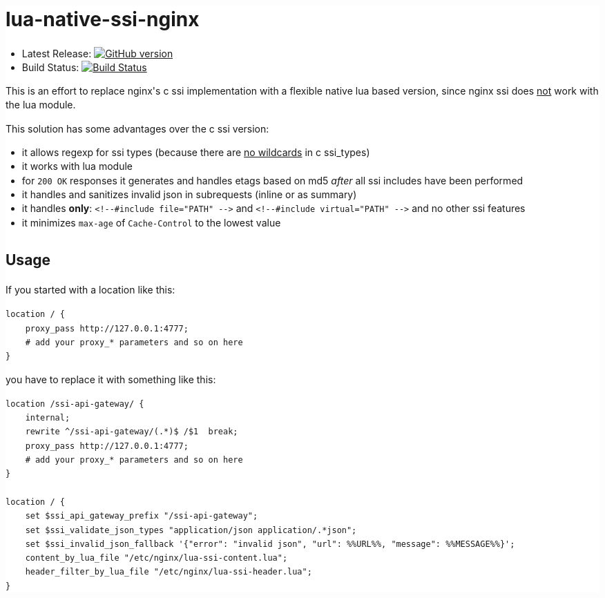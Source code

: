 # lua-native-ssi-nginx

* Latest Release: [![GitHub version](https://badge.fury.io/gh/DracoBlue%2Flua-native-ssi-nginx.png)](https://github.com/DracoBlue/lua-native-ssi-nginx/releases)
* Build Status: [![Build Status](https://secure.travis-ci.org/DracoBlue/lua-native-ssi-nginx.png?branch=master)](http://travis-ci.org/DracoBlue/lua-native-ssi-nginx)

This is an effort to replace nginx's c ssi implementation with a flexible native lua based version, since nginx ssi does
[not](https://github.com/openresty/lua-nginx-module#mixing-with-ssi-not-supported) work with the lua module.

This solution has some advantages over the c ssi version:

* it allows regexp for ssi types (because there are [no wildcards](http://stackoverflow.com/questions/34392175/using-gzip-types-ssi-types-in-nginx-with-wildcard-media-types) in c ssi_types)
* it works with lua module
* for `200 OK` responses it generates and handles etags based on md5 *after* all ssi includes have been performed
* it handles and sanitizes invalid json in subrequests (inline or as summary)
* it handles **only**: `<!--#include file="PATH" -->` and `<!--#include virtual="PATH" -->` and no other ssi features
* it minimizes `max-age` of `Cache-Control` to the lowest value 

## Usage

If you started with a location like this:

``` txt
location / {
	proxy_pass http://127.0.0.1:4777;
	# add your proxy_* parameters and so on here
}
```

you have to replace it with something like this:

``` txt
location /ssi-api-gateway/ {
	internal;
	rewrite ^/ssi-api-gateway/(.*)$ /$1  break;
	proxy_pass http://127.0.0.1:4777;
	# add your proxy_* parameters and so on here
}

location / {
	set $ssi_api_gateway_prefix "/ssi-api-gateway";
	set $ssi_validate_json_types "application/json application/.*json";
	set $ssi_invalid_json_fallback '{"error": "invalid json", "url": %%URL%%, "message": %%MESSAGE%%}';
	content_by_lua_file "/etc/nginx/lua-ssi-content.lua";
	header_filter_by_lua_file "/etc/nginx/lua-ssi-header.lua";
}
```
